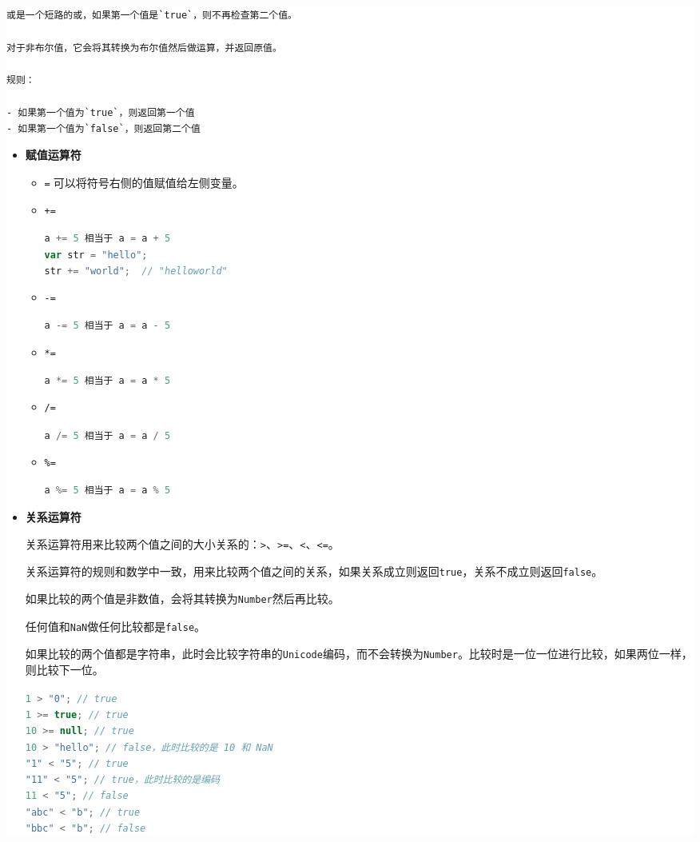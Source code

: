     或是一个短路的或，如果第一个值是`true`，则不再检查第二个值。

    对于非布尔值，它会将其转换为布尔值然后做运算，并返回原值。

    规则：

    - 如果第一个值为`true`，则返回第一个值
    - 如果第一个值为`false`，则返回第二个值

- **赋值运算符**

  - `=`
    可以将符号右侧的值赋值给左侧变量。

  - `+=`

    ```js
    a += 5 相当于 a = a + 5    
    var str = "hello";
    str += "world";  // "helloworld"
    ```

  - `-=`

    ```js
    a -= 5 相当于 a = a - 5  
    ```

  - `*=`

    ```js
    a *= 5 相当于 a = a * 5
    ```

  - `/=`

    ```js
    a /= 5 相当于 a = a / 5	  
    ```

  - `%=`

    ```js
    a %= 5 相当于 a = a % 5
    ```

- **关系运算符**

  关系运算符用来比较两个值之间的大小关系的：`>`、`>=`、`<`、`<=`。

  关系运算符的规则和数学中一致，用来比较两个值之间的关系，如果关系成立则返回`true`，关系不成立则返回`false`。

  如果比较的两个值是非数值，会将其转换为`Number`然后再比较。

  任何值和`NaN`做任何比较都是`false`。

  如果比较的两个值都是字符串，此时会比较字符串的`Unicode`编码，而不会转换为`Number`。比较时是一位一位进行比较，如果两位一样，则比较下一位。

  ```js
  1 > "0"; // true
  1 >= true; // true
  10 >= null; // true
  10 > "hello"; // false，此时比较的是 10 和 NaN
  "1" < "5"; // true
  "11" < "5"; // true，此时比较的是编码
  11 < "5"; // false
  "abc" < "b"; // true
  "bbc" < "b"; // false
  ```
